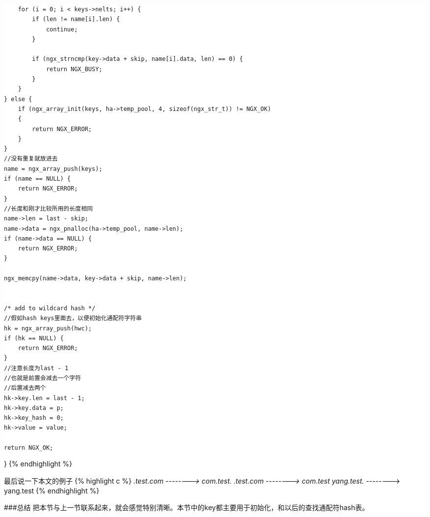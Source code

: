         for (i = 0; i < keys->nelts; i++) {
            if (len != name[i].len) {
                continue;
            }

            if (ngx_strncmp(key->data + skip, name[i].data, len) == 0) {
                return NGX_BUSY;
            }
        }
    } else {
        if (ngx_array_init(keys, ha->temp_pool, 4, sizeof(ngx_str_t)) != NGX_OK)
        {
            return NGX_ERROR;
        }
    }
	//没有重复就放进去
    name = ngx_array_push(keys);
    if (name == NULL) {
        return NGX_ERROR;
    }
	//长度和刚才比较所用的长度相同
    name->len = last - skip;
    name->data = ngx_pnalloc(ha->temp_pool, name->len);
    if (name->data == NULL) {
        return NGX_ERROR;
    }

    ngx_memcpy(name->data, key->data + skip, name->len);


    /* add to wildcard hash */
	//假如hash keys里面去，以便初始化通配符字符串
    hk = ngx_array_push(hwc);
    if (hk == NULL) {
        return NGX_ERROR;
    }
	//注意长度为last - 1
	//也就是前置会减去一个字符
	//后置减去两个
    hk->key.len = last - 1;
    hk->key.data = p;
    hk->key_hash = 0;
    hk->value = value;

    return NGX_OK;
}
{% endhighlight %}

最后说一下本文的例子
{% highlight c %}
*.test.com    -------->  com.test.
.test.com     -------->  com.test
yang.test.*	  -------->  yang.test
{% endhighlight %}

###总结
把本节与上一节联系起来，就会感觉特别清晰。本节中的key都主要用于初始化，和以后的查找通配符hash表。